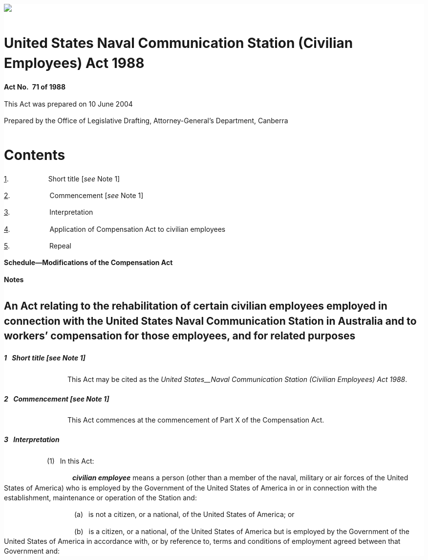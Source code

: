 ![](http://www.comlaw.gov.au/Details/C2004C00721/Html/USNavalCommunStatCivilEmploy1988_WD02_image001.gif)

# United States Naval Communication Station (Civilian Employees) Act 1988

**Act No. 71 of 1988**

This Act was prepared on 10 June 2004

Prepared by the Office of Legislative Drafting,
 Attorney-General’s Department, Canberra

# Contents

[1](#1).            Short title [_see_ Note 1]

[2](#2).            Commencement [_see_ Note 1]

[3](#3).            Interpretation

[4](#4).            Application of Compensation Act to civilian employees

[5](#5).            Repeal

**Schedule—Modifications of the Compensation Act** 

**Notes** 

## An Act relating to the rehabilitation of certain civilian employees employed in connection with the United States Naval Communication Station in Australia and to workers’ compensation for those employees, and for related purposes

##### <a id="1"></a>1  Short title [_see_ Note 1]

                   This Act may be cited as the _United   States__Naval Communication Station (Civilian Employees) Act 1988_.

##### <a id="2"></a>2  Commencement [_see_ Note 1]

                   This Act commences at the commencement of Part X of the Compensation Act.

##### <a id="3"></a>3  Interpretation

             (1)  In this Act:

                    <a name="civilian-employe"></a>**_civilian employee_** means a person (other than a member of the naval, military or air forces of the United States of America) who is employed by the Government of the United States of America in or in connection with the establishment, maintenance or operation of the Station and:

                     (a)  is not a citizen, or a national, of the United States of America; or

                     (b)  is a citizen, or a national, of the United States of America but is employed by the Government of the United States of America in accordance with, or by reference to, terms and conditions of employment agreed between that Government and:
